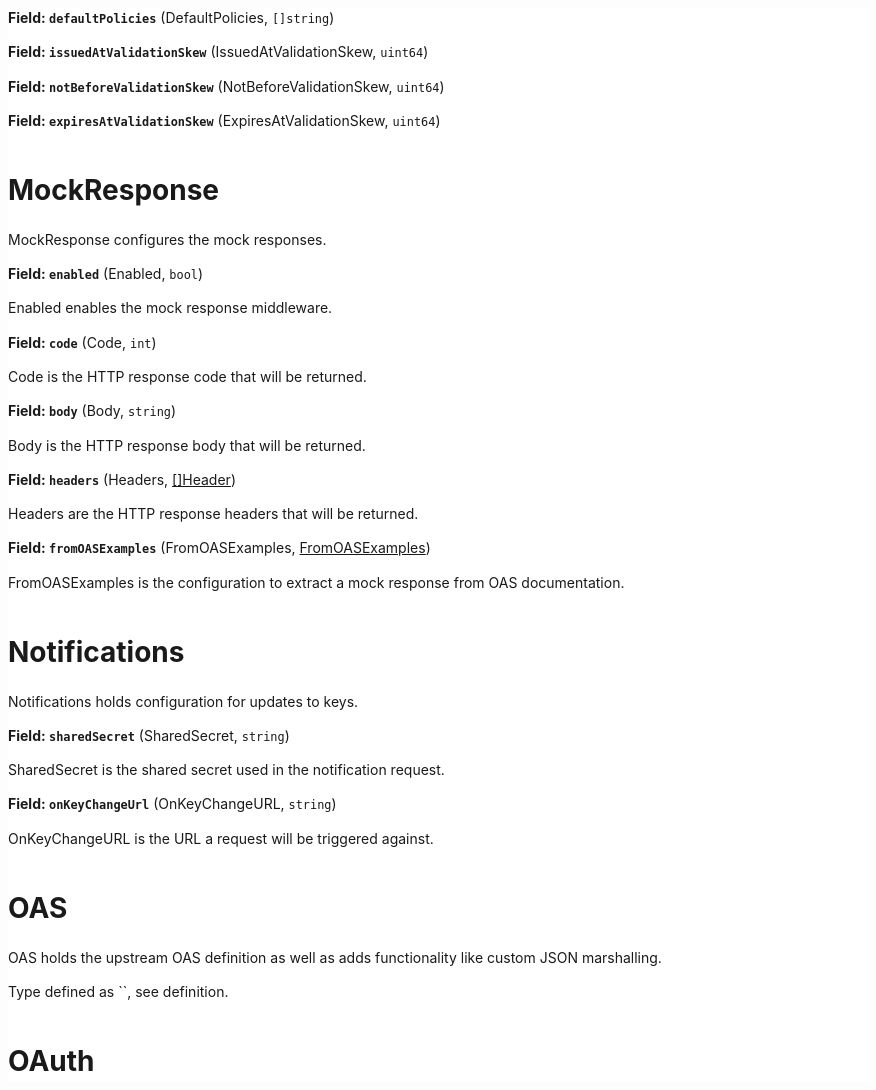 
**Field: `defaultPolicies`** (DefaultPolicies, `[]string`)



**Field: `issuedAtValidationSkew`** (IssuedAtValidationSkew, `uint64`)



**Field: `notBeforeValidationSkew`** (NotBeforeValidationSkew, `uint64`)



**Field: `expiresAtValidationSkew`** (ExpiresAtValidationSkew, `uint64`)



# MockResponse

MockResponse configures the mock responses.

**Field: `enabled`** (Enabled, `bool`)

Enabled enables the mock response middleware.

**Field: `code`** (Code, `int`)

Code is the HTTP response code that will be returned.

**Field: `body`** (Body, `string`)

Body is the HTTP response body that will be returned.

**Field: `headers`** (Headers, [[]Header](#Header))

Headers are the HTTP response headers that will be returned.

**Field: `fromOASExamples`** (FromOASExamples, [FromOASExamples](#FromOASExamples))

FromOASExamples is the configuration to extract a mock response from OAS documentation.

# Notifications

Notifications holds configuration for updates to keys.

**Field: `sharedSecret`** (SharedSecret, `string`)

SharedSecret is the shared secret used in the notification request.

**Field: `onKeyChangeUrl`** (OnKeyChangeURL, `string`)

OnKeyChangeURL is the URL a request will be triggered against.

# OAS

OAS holds the upstream OAS definition as well as adds functionality like custom JSON marshalling.

Type defined as ``, see []() definition.

# OAuth
